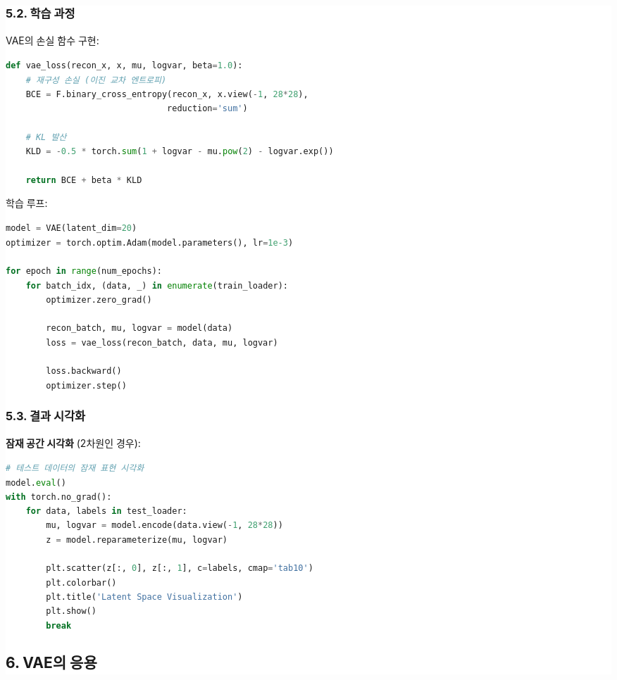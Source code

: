 ### 5.2. 학습 과정

VAE의 손실 함수 구현:

```python
def vae_loss(recon_x, x, mu, logvar, beta=1.0):
    # 재구성 손실 (이진 교차 엔트로피)
    BCE = F.binary_cross_entropy(recon_x, x.view(-1, 28*28), 
                                reduction='sum')
    
    # KL 발산
    KLD = -0.5 * torch.sum(1 + logvar - mu.pow(2) - logvar.exp())
    
    return BCE + beta * KLD
```

학습 루프:

```python
model = VAE(latent_dim=20)
optimizer = torch.optim.Adam(model.parameters(), lr=1e-3)

for epoch in range(num_epochs):
    for batch_idx, (data, _) in enumerate(train_loader):
        optimizer.zero_grad()
        
        recon_batch, mu, logvar = model(data)
        loss = vae_loss(recon_batch, data, mu, logvar)
        
        loss.backward()
        optimizer.step()
```

### 5.3. 결과 시각화

**잠재 공간 시각화** (2차원인 경우):

```python
# 테스트 데이터의 잠재 표현 시각화
model.eval()
with torch.no_grad():
    for data, labels in test_loader:
        mu, logvar = model.encode(data.view(-1, 28*28))
        z = model.reparameterize(mu, logvar)
        
        plt.scatter(z[:, 0], z[:, 1], c=labels, cmap='tab10')
        plt.colorbar()
        plt.title('Latent Space Visualization')
        plt.show()
        break
```

## 6. VAE의 응용
